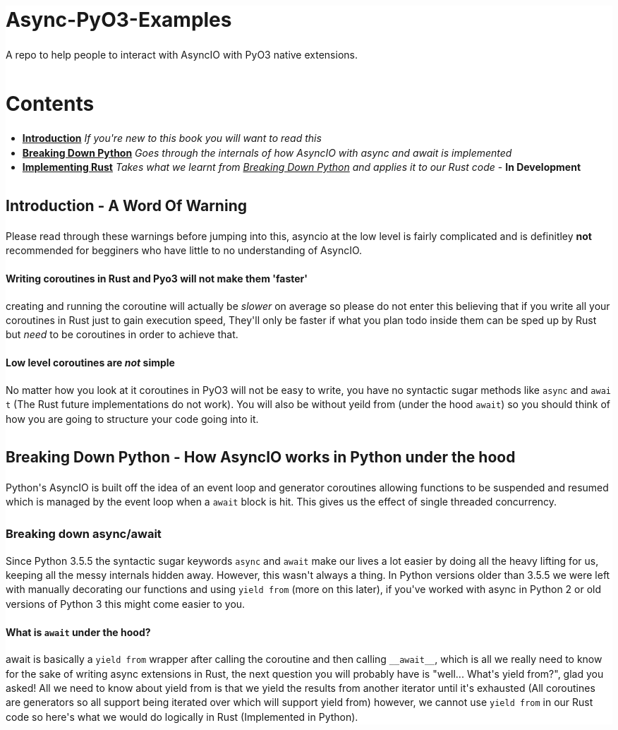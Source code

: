 # Async-PyO3-Examples
A repo to help people to interact with AsyncIO with PyO3 native extensions.

# Contents

- **[Introduction](https://github.com/ChillFish8/Async-PyO3-Examples/blob/main/README.md#introduction---a-word-of-warning)** *If you're new to this book you will want to read this*
- **[Breaking Down Python](https://github.com/ChillFish8/Async-PyO3-Examples/blob/main/README.md#breaking-down-python---how-asyncio-works-in-python-under-the-hood)** *Goes through the internals of how AsyncIO with async and await is implemented*
- **[Implementing Rust](https://github.com/ChillFish8/Async-PyO3-Examples/blob/main/README.md#implementing-rust---in-progess)** *Takes what we learnt from [Breaking Down Python]() and applies it to our Rust code* - **In Development**


## Introduction - A Word Of Warning
Please read through these warnings before jumping into this, asyncio at the low level is fairly complicated and is definitley **not** recommended for begginers who have little to no understanding of AsyncIO.

#### Writing coroutines in Rust and Pyo3 will not make them 'faster'
creating and running the coroutine will actually be *slower* on average so please do not enter this believing that if you write all your coroutines in Rust just to gain execution speed, They'll only be faster if what you plan todo inside them can be sped up by Rust but *need* to be coroutines in order to achieve that.

#### Low level coroutines are *not* simple 
No matter how you look at it coroutines in PyO3 will not be easy to write, you have no syntactic sugar methods like `async` and `await` (The Rust future implementations do not work).
You will also be without yeild from (under the hood `await`) so you should think of how you are going to structure your code going into it.


## Breaking Down Python - How AsyncIO works in Python under the hood
Python's AsyncIO is built off the idea of an event loop and generator coroutines allowing functions to be suspended and resumed which is managed by the event loop when a `await` block is hit. This gives us the effect of single threaded concurrency.

### Breaking down async/await
Since Python 3.5.5 the syntactic sugar keywords `async` and `await` make our lives a lot easier by doing all the heavy lifting for us, keeping all the messy internals hidden away.
However, this wasn't always a thing. In Python versions older than 3.5.5 we were left with manually decorating our functions and using `yield from` (more on this later), if you've worked with async in Python 2 or old versions of Python 3 this might come easier to you.

#### What is `await` under the hood?
await is basically a `yield from` wrapper after calling the coroutine and then calling `__await__`, which is all we really need to know for the sake of writing async extensions in Rust, the next question you will probably have is "well... What's yield from?", glad you asked! All we need to know about yield from is that we yield the results from another iterator until it's exhausted (All coroutines are generators so all support being iterated over which will support yield from) however, we cannot use `yield from` in our Rust code so here's what we would do logically in Rust (Implemented in Python).
